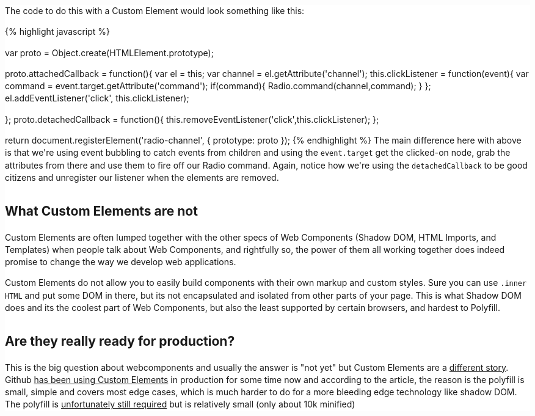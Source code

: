 The code to do this with a Custom Element would look something like this:

{% highlight javascript %}

var proto = Object.create(HTMLElement.prototype);

proto.attachedCallback = function(){
    var el = this;
    var channel = el.getAttribute('channel');
    this.clickListener = function(event){
        var command = event.target.getAttribute('command');
        if(command){
           Radio.command(channel,command);
        }
    };
    el.addEventListener('click', this.clickListener);

};
proto.detachedCallback = function(){
    this.removeEventListener('click',this.clickListener);
};

return document.registerElement('radio-channel', {
    prototype: proto
});
{% endhighlight %}
The main difference here with above is that we're using event bubbling to catch events from children and using the `event.target` 
 get the clicked-on node, grab the attributes from there and use them to fire off our Radio command.
Again, notice how we're using the `detachedCallback` to be good citizens and unregister our listener when the elements are removed.

## What Custom Elements are not
Custom Elements are often lumped together with the other specs of Web Components (Shadow DOM, HTML Imports, and Templates) when 
people talk about Web Components, and rightfully so, the power of them all working together does indeed promise to change
the way we develop web applications.  

Custom Elements do not allow you to easily build components with their own markup and custom styles.  Sure you can use `.innerHTML` and put some 
DOM in there, but its not encapsulated and isolated from other parts of your page.  This is what Shadow DOM does and its the 
coolest part of Web Components, but also the least supported by certain browsers, and hardest to Polyfill.    

## Are they really ready for production?

This is the big question about webcomponents and usually the answer is "not yet" but Custom Elements are a [different story](http://developer.telerik.com/featured/web-components-ready-production/).  Github 
[has been using Custom Elements](http://webcomponents.org/articles/interview-with-joshua-peek/)
in production for some time now and according to the article, the reason is the polyfill is small, simple and covers most edge cases, which is 
much harder to do for a more bleeding edge technology like shadow DOM.  The polyfill is [unfortunately still required](http://caniuse.com/#feat=custom-elements) but
is relatively small (only about 10k minified)
